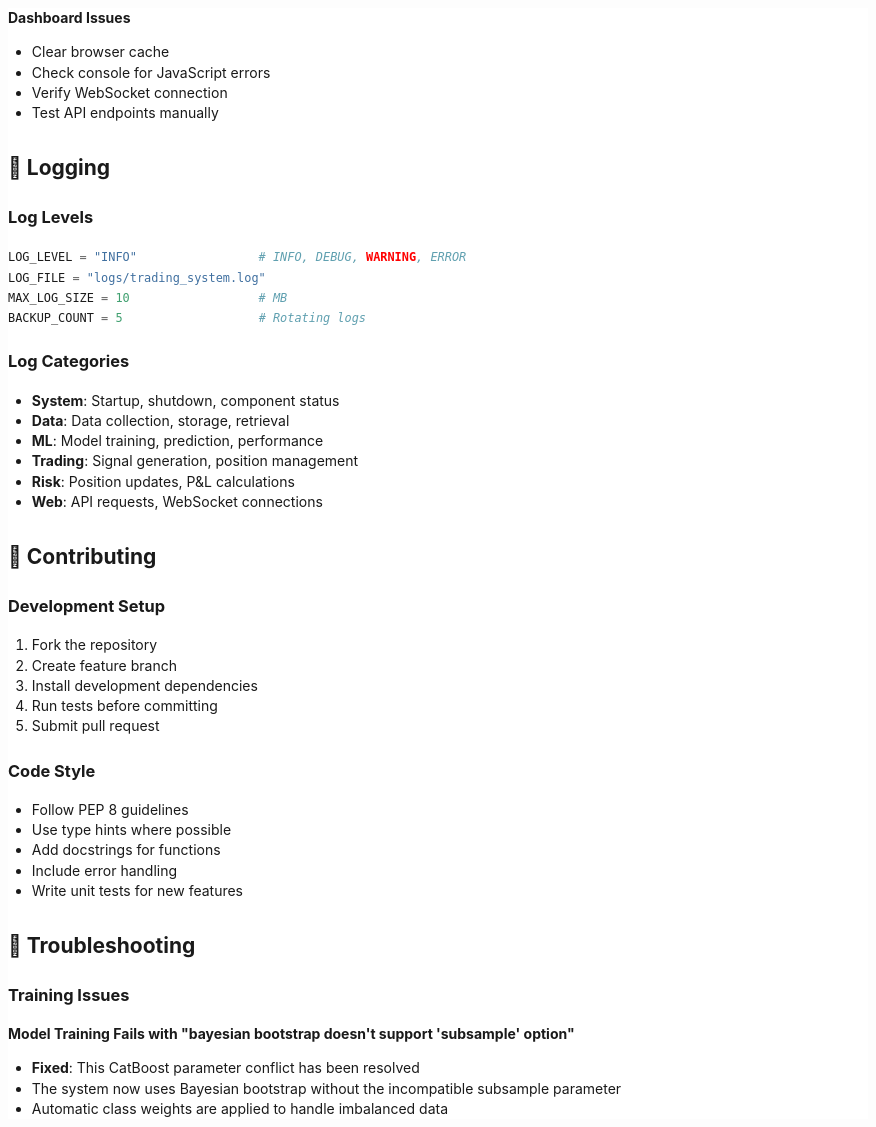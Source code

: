 **Dashboard Issues**
- Clear browser cache
- Check console for JavaScript errors
- Verify WebSocket connection
- Test API endpoints manually

## 📝 Logging

### Log Levels
```python
LOG_LEVEL = "INFO"                 # INFO, DEBUG, WARNING, ERROR
LOG_FILE = "logs/trading_system.log"
MAX_LOG_SIZE = 10                  # MB
BACKUP_COUNT = 5                   # Rotating logs
```

### Log Categories
- **System**: Startup, shutdown, component status
- **Data**: Data collection, storage, retrieval
- **ML**: Model training, prediction, performance
- **Trading**: Signal generation, position management
- **Risk**: Position updates, P&L calculations
- **Web**: API requests, WebSocket connections

## 🤝 Contributing

### Development Setup
1. Fork the repository
2. Create feature branch
3. Install development dependencies
4. Run tests before committing
5. Submit pull request

### Code Style
- Follow PEP 8 guidelines
- Use type hints where possible
- Add docstrings for functions
- Include error handling
- Write unit tests for new features

## 🔧 Troubleshooting

### Training Issues

**Model Training Fails with "bayesian bootstrap doesn't support 'subsample' option"**
- **Fixed**: This CatBoost parameter conflict has been resolved
- The system now uses Bayesian bootstrap without the incompatible subsample parameter
- Automatic class weights are applied to handle imbalanced data
